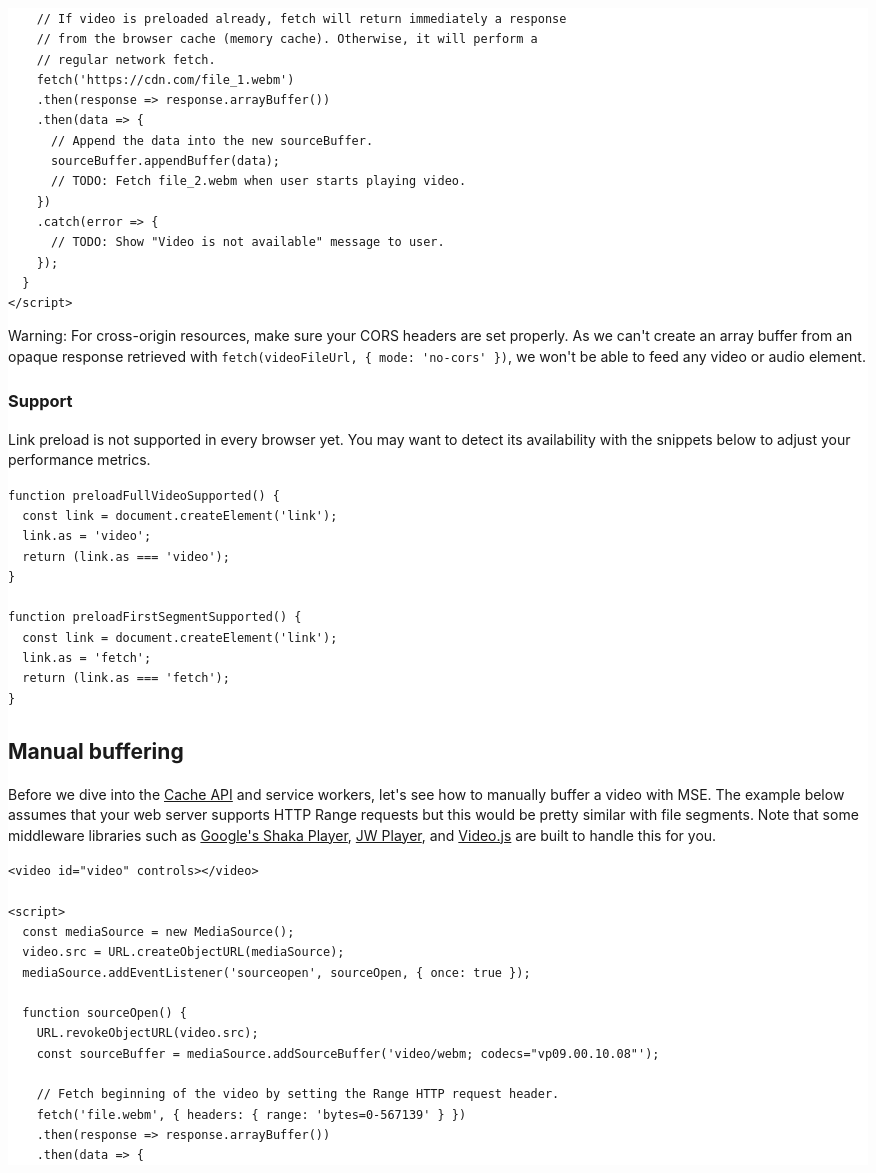 ```
    // If video is preloaded already, fetch will return immediately a response
    // from the browser cache (memory cache). Otherwise, it will perform a
    // regular network fetch.
    fetch('https://cdn.com/file_1.webm')
    .then(response => response.arrayBuffer())
    .then(data => {
      // Append the data into the new sourceBuffer.
      sourceBuffer.appendBuffer(data);
      // TODO: Fetch file_2.webm when user starts playing video.
    })
    .catch(error => {
      // TODO: Show "Video is not available" message to user.
    });
  }
</script>
```

Warning: For cross-origin resources, make sure your CORS headers are set
properly. As we can't create an array buffer from an opaque response retrieved
with `fetch(videoFileUrl, { mode: 'no-cors' })`, we won't be able to feed any
video or audio element.

### Support

Link preload is not supported in every browser yet. You may want to detect its
availability with the snippets below to adjust your performance metrics.

```
function preloadFullVideoSupported() {
  const link = document.createElement('link');
  link.as = 'video';
  return (link.as === 'video');
}

function preloadFirstSegmentSupported() {
  const link = document.createElement('link');
  link.as = 'fetch';
  return (link.as === 'fetch');
}
```

## Manual buffering

Before we dive into the [Cache API] and service workers, let's see how to
manually buffer a video with MSE. The example below assumes that your web
server supports HTTP Range requests but this would be pretty similar with
file segments. Note that some middleware libraries such as [Google's Shaka
Player], [JW Player], and [Video.js] are built to handle this for you.

```
<video id="video" controls></video>

<script>
  const mediaSource = new MediaSource();
  video.src = URL.createObjectURL(mediaSource);
  mediaSource.addEventListener('sourceopen', sourceOpen, { once: true });

  function sourceOpen() {
    URL.revokeObjectURL(video.src);
    const sourceBuffer = mediaSource.addSourceBuffer('video/webm; codecs="vp09.00.10.08"');

    // Fetch beginning of the video by setting the Range HTTP request header.
    fetch('file.webm', { headers: { range: 'bytes=0-567139' } })
    .then(response => response.arrayBuffer())
    .then(data => {
```

[how much information or content to preload]: /web/fundamentals/media/video#preload
[video preload attribute]: /web/fundamentals/media/video#preload
[Chrome 64]: /web/updates/2017/12/chrome-63-64-media-updates#media-preload-defaults-metadata
[Data Saver]: https://support.google.com/chrome/answer/2392284
[Media Source Extensions (MSE)]: /web/fundamentals/media/mse/basics
[covered]: /web/updates/2016/03/link-rel-preload
[articles]: https://www.smashingmagazine.com/2016/02/preload-what-is-it-good-for/
[link preload]: https://w3c.github.io/preload/
[MSE Basics]: /web/fundamentals/media/mse/basics
[Cache]: /web/fundamentals/instant-and-offline/web-storage/offline-for-pwa
[ShakaPlayer]: https://github.com/google/shaka-player/blob/master/docs/tutorials/service-worker.md
[Sample Media App]: https://github.com/GoogleChrome/sample-media-pwa
[ranged-response.js]: https://github.com/GoogleChrome/sample-media-pwa/blob/master/src/client/scripts/ranged-response.js
[Cache API]: https://developer.mozilla.org/en-US/docs/Web/API/Cache
[yet]: https://github.com/whatwg/fetch/issues/144
[Google's Shaka Player]: https://github.com/google/shaka-player
[JW Player]: https://developer.jwplayer.com/
[Video.js]: http://videojs.com/
[Android bug]: https://bugs.chromium.org/p/chromium/issues/detail?id=612909
[Delivering Fast and Light Applications with Save-Data]: /web/updates/2016/02/save-data
[Network Information sample]: https://googlechrome.github.io/samples/network-information/
[in Chrome]: https://github.com/whatwg/fetch/issues/569
